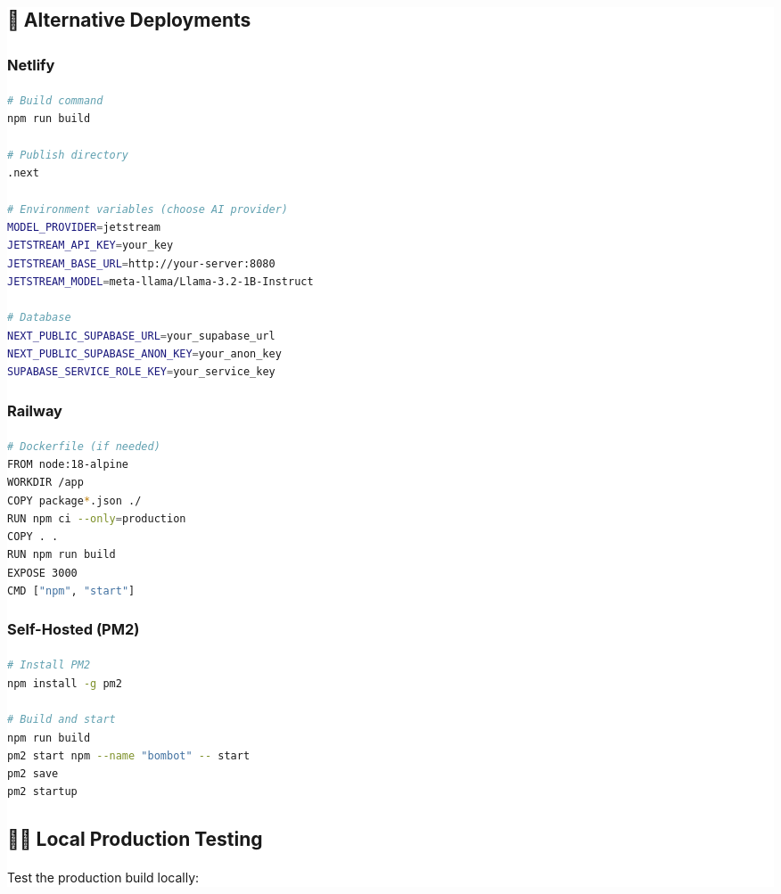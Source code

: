 ## 🔧 Alternative Deployments

### Netlify
```bash
# Build command
npm run build

# Publish directory
.next

# Environment variables (choose AI provider)
MODEL_PROVIDER=jetstream
JETSTREAM_API_KEY=your_key
JETSTREAM_BASE_URL=http://your-server:8080
JETSTREAM_MODEL=meta-llama/Llama-3.2-1B-Instruct

# Database
NEXT_PUBLIC_SUPABASE_URL=your_supabase_url
NEXT_PUBLIC_SUPABASE_ANON_KEY=your_anon_key
SUPABASE_SERVICE_ROLE_KEY=your_service_key
```

### Railway
```bash
# Dockerfile (if needed)
FROM node:18-alpine
WORKDIR /app
COPY package*.json ./
RUN npm ci --only=production
COPY . .
RUN npm run build
EXPOSE 3000
CMD ["npm", "start"]
```

### Self-Hosted (PM2)
```bash
# Install PM2
npm install -g pm2

# Build and start
npm run build
pm2 start npm --name "bombot" -- start
pm2 save
pm2 startup
```

## 🏃‍♂️ Local Production Testing

Test the production build locally:
